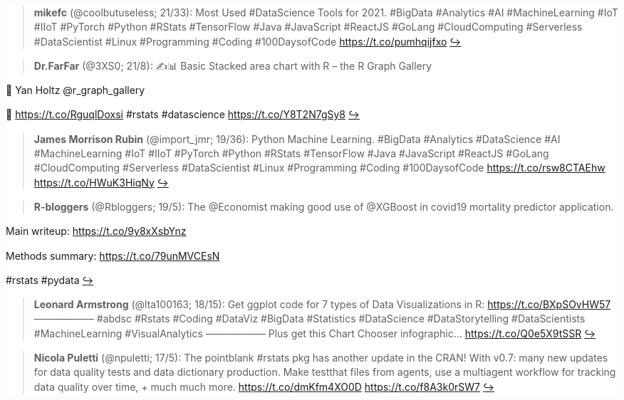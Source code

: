 


> **mikefc** (@coolbutuseless; 21/33): Most Used #DataScience Tools for 2021. #BigData #Analytics #AI #MachineLearning #IoT #IIoT #PyTorch #Python #RStats #TensorFlow #Java #JavaScript #ReactJS #GoLang #CloudComputing #Serverless #DataScientist #Linux #Programming #Coding #100DaysofCode 
https://t.co/pumhqijfxo  [&#8618;](https://twitter.com/dataandme/status/1370178562884534277)




> **Dr.FarFar** (@3XS0; 21/8): ✍️📊 Basic Stacked area chart with R – the R Graph Gallery
>
👤 Yan Holtz @r_graph_gallery  
>
🔗 https://t.co/RguqlDoxsi
#rstats #datascience https://t.co/Y8T2N7gSy8  [&#8618;](https://twitter.com/dataandme/status/1370192995371323395)




> **James Morrison Rubin** (@import_jmr; 19/36): Python Machine Learning. #BigData #Analytics #DataScience #AI #MachineLearning #IoT #IIoT #PyTorch #Python #RStats #TensorFlow #Java #JavaScript #ReactJS #GoLang #CloudComputing #Serverless #DataScientist #Linux #Programming #Coding #100DaysofCode 
https://t.co/rsw8CTAEhw https://t.co/HWuK3HiqNy  [&#8618;](https://twitter.com/dataandme/status/1370241916676288517)




> **R-bloggers** (@Rbloggers; 19/5): The @Economist making good use of @XGBoost in covid19 mortality predictor application. 
>
Main writeup:  https://t.co/9y8xXsbYnz
>
Methods summary:  https://t.co/79unMVCEsN
>
#rstats #pydata  [&#8618;](https://twitter.com/dataandme/status/1370223278447529987)




> **Leonard Armstrong** (@lta100163; 18/15): Get ggplot code for 7 types of Data Visualizations in R: https://t.co/BXpSOvHW57
——————
#abdsc #Rstats #Coding #DataViz #BigData #Statistics #DataScience #DataStorytelling #DataScientists #MachineLearning #VisualAnalytics 
——————
Plus get this Chart Chooser infographic... https://t.co/Q0e5X9tSSR  [&#8618;](https://twitter.com/dataandme/status/1370225851967668227)




> **Nicola Puletti** (@npuletti; 17/5): The pointblank #rstats pkg has another update in the CRAN! With v0.7: many new updates for data quality tests and data dictionary production. Make testthat files from agents, use a multiagent workflow for tracking data quality over time,  + much much more. https://t.co/dmKfm4XO0D https://t.co/f8A3k0rSW7  [&#8618;](https://twitter.com/dataandme/status/1370196188797009922)

